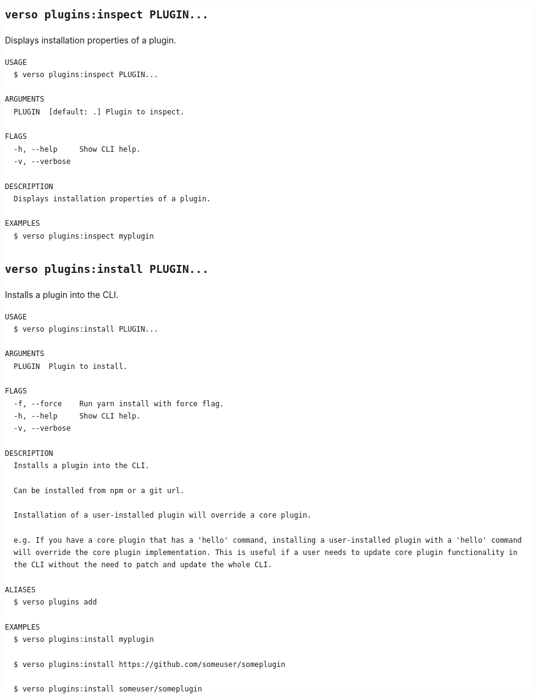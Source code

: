 ## `verso plugins:inspect PLUGIN...`

Displays installation properties of a plugin.

```
USAGE
  $ verso plugins:inspect PLUGIN...

ARGUMENTS
  PLUGIN  [default: .] Plugin to inspect.

FLAGS
  -h, --help     Show CLI help.
  -v, --verbose

DESCRIPTION
  Displays installation properties of a plugin.

EXAMPLES
  $ verso plugins:inspect myplugin
```

## `verso plugins:install PLUGIN...`

Installs a plugin into the CLI.

```
USAGE
  $ verso plugins:install PLUGIN...

ARGUMENTS
  PLUGIN  Plugin to install.

FLAGS
  -f, --force    Run yarn install with force flag.
  -h, --help     Show CLI help.
  -v, --verbose

DESCRIPTION
  Installs a plugin into the CLI.

  Can be installed from npm or a git url.

  Installation of a user-installed plugin will override a core plugin.

  e.g. If you have a core plugin that has a 'hello' command, installing a user-installed plugin with a 'hello' command
  will override the core plugin implementation. This is useful if a user needs to update core plugin functionality in
  the CLI without the need to patch and update the whole CLI.

ALIASES
  $ verso plugins add

EXAMPLES
  $ verso plugins:install myplugin 

  $ verso plugins:install https://github.com/someuser/someplugin

  $ verso plugins:install someuser/someplugin
```
